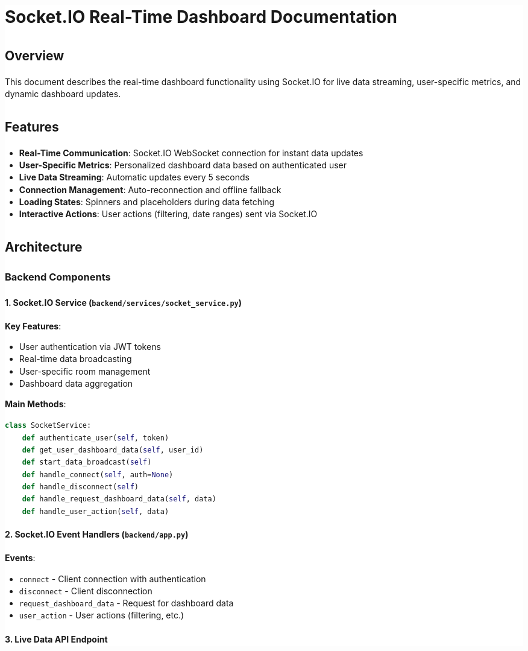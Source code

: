 # Socket.IO Real-Time Dashboard Documentation

## Overview

This document describes the real-time dashboard functionality using Socket.IO for live data streaming, user-specific metrics, and dynamic dashboard updates.

## Features

- **Real-Time Communication**: Socket.IO WebSocket connection for instant data updates
- **User-Specific Metrics**: Personalized dashboard data based on authenticated user
- **Live Data Streaming**: Automatic updates every 5 seconds
- **Connection Management**: Auto-reconnection and offline fallback
- **Loading States**: Spinners and placeholders during data fetching
- **Interactive Actions**: User actions (filtering, date ranges) sent via Socket.IO

## Architecture

### Backend Components

#### 1. Socket.IO Service (`backend/services/socket_service.py`)

**Key Features**:
- User authentication via JWT tokens
- Real-time data broadcasting
- User-specific room management
- Dashboard data aggregation

**Main Methods**:
```python
class SocketService:
    def authenticate_user(self, token)
    def get_user_dashboard_data(self, user_id)
    def start_data_broadcast(self)
    def handle_connect(self, auth=None)
    def handle_disconnect(self)
    def handle_request_dashboard_data(self, data)
    def handle_user_action(self, data)
```

#### 2. Socket.IO Event Handlers (`backend/app.py`)

**Events**:
- `connect` - Client connection with authentication
- `disconnect` - Client disconnection
- `request_dashboard_data` - Request for dashboard data
- `user_action` - User actions (filtering, etc.)

#### 3. Live Data API Endpoint

